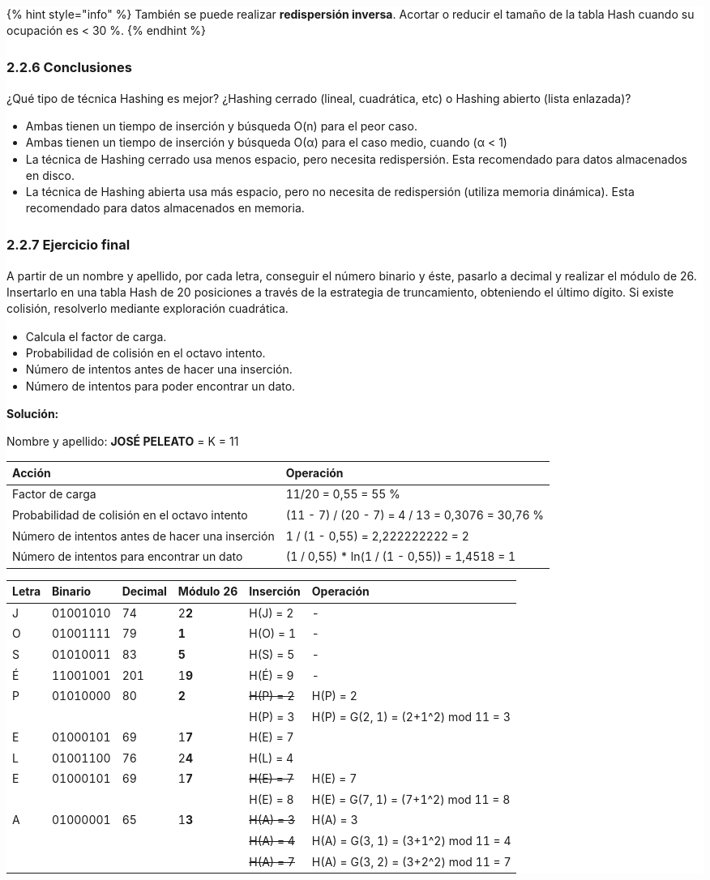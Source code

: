 {% hint style="info" %}
También se puede realizar **redispersión inversa**. Acortar o reducir el tamaño de la tabla Hash cuando su ocupación es &lt; 30 %.
{% endhint %}

### 2.2.6 Conclusiones

¿Qué tipo de técnica Hashing es mejor? ¿Hashing cerrado \(lineal, cuadrática, etc\) o Hashing abierto \(lista enlazada\)?

* Ambas tienen un tiempo de inserción y búsqueda O\(n\) para el peor caso.
* Ambas tienen un tiempo de inserción y búsqueda O\(α\) para el caso medio, cuando \(α &lt; 1\)
* La técnica de Hashing cerrado usa menos espacio, pero necesita redispersión. Esta recomendado para datos almacenados en disco.
* La técnica de Hashing abierta usa más espacio, pero no necesita de redispersión \(utiliza memoria dinámica\). Esta recomendado para datos almacenados en memoria.

### 2.2.7 Ejercicio final

A partir de un nombre y apellido, por cada letra, conseguir el número binario y éste, pasarlo a decimal y realizar el módulo de 26. Insertarlo en una tabla Hash de 20 posiciones a través de la estrategia de truncamiento, obteniendo el último dígito. Si existe colisión, resolverlo mediante exploración cuadrática.

* Calcula el factor de carga.
* Probabilidad de colisión en el octavo intento.
* Número de intentos antes de hacer una inserción.
* Número de intentos para poder encontrar un dato.

**Solución:**

Nombre y apellido: **JOSÉ PELEATO** = K = 11

| Acción | Operación |
| :--- | :--- |
| Factor de carga | 11/20 = 0,55 = 55 % |
| Probabilidad de colisión en el octavo intento | \(11 - 7\) / \(20 - 7\) = 4 / 13 = 0,3076 = 30,76 % |
| Número de intentos antes de hacer una inserción | 1 / \(1 - 0,55\) = 2,222222222 = 2 |
| Número de intentos para encontrar un dato | \(1 / 0,55\) \* ln\(1 / \(1 - 0,55\)\) = 1,4518 = 1 |

| Letra | Binario | Decimal | Módulo 26 | Inserción | Operación |
| :--- | :--- | :--- | :--- | :--- | :--- |
| J | 01001010 | 74 | 2**2** | H\(J\) = 2 | - |
| O | 01001111 | 79 | **1** | H\(O\) = 1 | - |
| S | 01010011 | 83 | **5** | H\(S\) = 5 | - |
| É | 11001001 | 201 | 1**9** | H\(É\) = 9 | - |
| P | 01010000 | 80 | **2** | ~~H\(P\) = 2~~ | H\(P\) = 2 |
|  |  |  |  | H\(P\) = 3 | H\(P\) = G\(2, 1\) = \(2+1^2\) mod 11 = 3 |
| E | 01000101 | 69 | 1**7** | H\(E\) = 7 |  |
| L | 01001100 | 76 | 2**4** | H\(L\) = 4 |  |
| E | 01000101 | 69 | 1**7** | ~~H\(E\) = 7~~ | H\(E\) = 7 |
|  |  |  |  | H\(E\) = 8 | H\(E\) = G\(7, 1\) = \(7+1^2\) mod 11 = 8 |
| A | 01000001 | 65 | 1**3** | ~~H\(A\) = 3~~ | H\(A\) = 3 |
|  |  |  |  | ~~H\(A\) = 4~~ | H\(A\) = G\(3, 1\) = \(3+1^2\) mod 11 = 4 |
|  |  |  |  | ~~H\(A\) = 7~~ | H\(A\) = G\(3, 2\) = \(3+2^2\) mod 11 = 7 |
